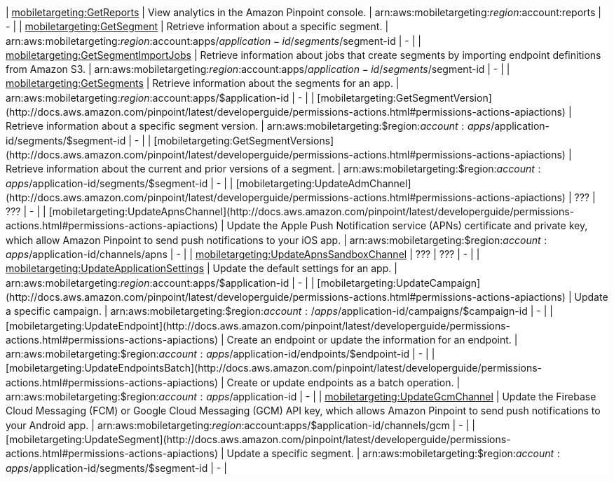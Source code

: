 | [mobiletargeting:GetReports](http://docs.aws.amazon.com/pinpoint/latest/developerguide/permissions-actions.html#permissions-actions-apiactions) | View analytics in the Amazon Pinpoint console. | arn:aws:mobiletargeting:$region:$account:reports | - |
| [mobiletargeting:GetSegment](http://docs.aws.amazon.com/pinpoint/latest/developerguide/permissions-actions.html#permissions-actions-apiactions) | Retrieve information about a specific segment. | arn:aws:mobiletargeting:$region:$account:apps/$application-id/segments/$segment-id | - |
| [mobiletargeting:GetSegmentImportJobs](http://docs.aws.amazon.com/pinpoint/latest/developerguide/permissions-actions.html#permissions-actions-apiactions) | Retrieve information about jobs that create segments by importing endpoint definitions from Amazon S3. | arn:aws:mobiletargeting:$region:$account:apps/$application-id/segments/$segment-id | - |
| [mobiletargeting:GetSegments](http://docs.aws.amazon.com/pinpoint/latest/developerguide/permissions-actions.html#permissions-actions-apiactions) | Retrieve information about the segments for an app. | arn:aws:mobiletargeting:$region:$account:apps/$application-id | - |
| [mobiletargeting:GetSegmentVersion](http://docs.aws.amazon.com/pinpoint/latest/developerguide/permissions-actions.html#permissions-actions-apiactions) | Retrieve information about a specific segment version. | arn:aws:mobiletargeting:$region:$account:apps/$application-id/segments/$segment-id | - |
| [mobiletargeting:GetSegmentVersions](http://docs.aws.amazon.com/pinpoint/latest/developerguide/permissions-actions.html#permissions-actions-apiactions) | Retrieve information about the current and prior versions of a segment. | arn:aws:mobiletargeting:$region:$account:apps/$application-id/segments/$segment-id | - |
| [mobiletargeting:UpdateAdmChannel](http://docs.aws.amazon.com/pinpoint/latest/developerguide/permissions-actions.html#permissions-actions-apiactions) | ??? | ??? | - |
| [mobiletargeting:UpdateApnsChannel](http://docs.aws.amazon.com/pinpoint/latest/developerguide/permissions-actions.html#permissions-actions-apiactions) | Update the Apple Push Notification service (APNs) certificate and private key, which allow Amazon Pinpoint to send push notifications to your iOS app. | arn:aws:mobiletargeting:$region:$account:apps/$application-id/channels/apns | - |
| [mobiletargeting:UpdateApnsSandboxChannel](http://docs.aws.amazon.com/pinpoint/latest/developerguide/permissions-actions.html#permissions-actions-apiactions) | ??? | ??? | - |
| [mobiletargeting:UpdateApplicationSettings](http://docs.aws.amazon.com/pinpoint/latest/developerguide/permissions-actions.html#permissions-actions-apiactions) | Update the default settings for an app. | arn:aws:mobiletargeting:$region:$account:apps/$application-id | - |
| [mobiletargeting:UpdateCampaign](http://docs.aws.amazon.com/pinpoint/latest/developerguide/permissions-actions.html#permissions-actions-apiactions) | Update a specific campaign. | arn:aws:mobiletargeting:$region:$account:/apps/$application-id/campaigns/$campaign-id | - |
| [mobiletargeting:UpdateEndpoint](http://docs.aws.amazon.com/pinpoint/latest/developerguide/permissions-actions.html#permissions-actions-apiactions) | Create an endpoint or update the information for an endpoint. | arn:aws:mobiletargeting:$region:$account:apps/$application-id/endpoints/$endpoint-id | - |
| [mobiletargeting:UpdateEndpointsBatch](http://docs.aws.amazon.com/pinpoint/latest/developerguide/permissions-actions.html#permissions-actions-apiactions) | Create or update endpoints as a batch operation. | arn:aws:mobiletargeting:$region:$account:apps/$application-id | - |
| [mobiletargeting:UpdateGcmChannel](http://docs.aws.amazon.com/pinpoint/latest/developerguide/permissions-actions.html#permissions-actions-apiactions) | Update the Firebase Cloud Messaging (FCM) or Google Cloud Messaging (GCM) API key, which allows Amazon Pinpoint to send push notifications to your Android app. | arn:aws:mobiletargeting:$region:$account:apps/$application-id/channels/gcm | - |
| [mobiletargeting:UpdateSegment](http://docs.aws.amazon.com/pinpoint/latest/developerguide/permissions-actions.html#permissions-actions-apiactions) | Update a specific segment. | arn:aws:mobiletargeting:$region:$account:apps/$application-id/segments/$segment-id | - |

